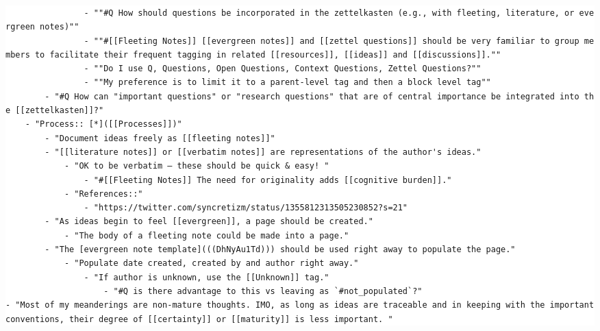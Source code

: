                     - ""#Q How should questions be incorporated in the zettelkasten (e.g., with fleeting, literature, or evergreen notes)""
                    - ""#[[Fleeting Notes]] [[evergreen notes]] and [[zettel questions]] should be very familiar to group members to facilitate their frequent tagging in related [[resources]], [[ideas]] and [[discussions]].""
                    - ""Do I use Q, Questions, Open Questions, Context Questions, Zettel Questions?""
                    - ""My preference is to limit it to a parent-level tag and then a block level tag""
            - "#Q How can "important questions" or "research questions" that are of central importance be integrated into the [[zettelkasten]]?"
        - "Process:: [*]([[Processes]])"
            - "Document ideas freely as [[fleeting notes]]"
            - "[[literature notes]] or [[verbatim notes]] are representations of the author's ideas."
                - "OK to be verbatim — these should be quick & easy! "
                    - "#[[Fleeting Notes]] The need for originality adds [[cognitive burden]]."
                - "References::"
                    - "https://twitter.com/syncretizm/status/1355812313505230852?s=21"
            - "As ideas begin to feel [[evergreen]], a page should be created."
                - "The body of a fleeting note could be made into a page."
            - "The [evergreen note template](((DhNyAu1Td))) should be used right away to populate the page."
                - "Populate date created, created by and author right away."
                    - "If author is unknown, use the [[Unknown]] tag."
                        - "#Q is there advantage to this vs leaving as `#not_populated`?"
    - "Most of my meanderings are non-mature thoughts. IMO, as long as ideas are traceable and in keeping with the important conventions, their degree of [[certainty]] or [[maturity]] is less important. "
